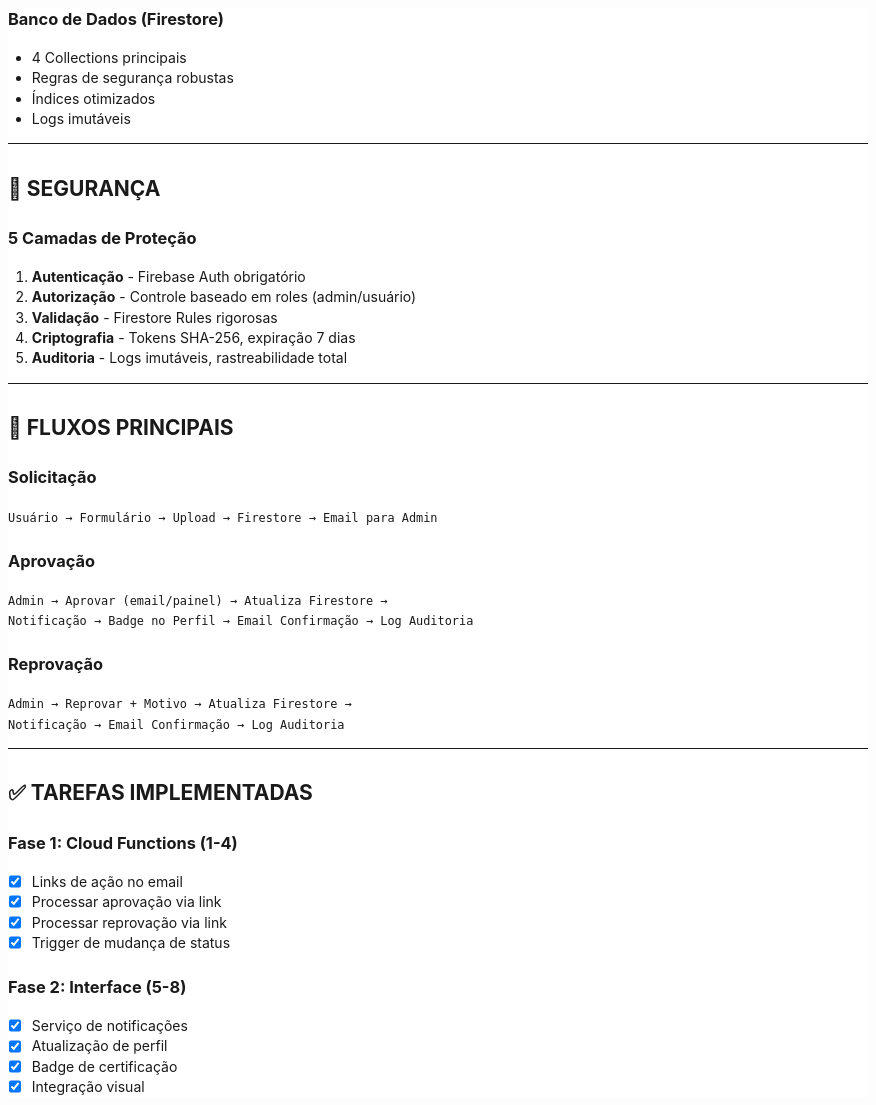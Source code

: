 ### Banco de Dados (Firestore)
- 4 Collections principais
- Regras de segurança robustas
- Índices otimizados
- Logs imutáveis

---

## 🔐 SEGURANÇA

### 5 Camadas de Proteção
1. **Autenticação** - Firebase Auth obrigatório
2. **Autorização** - Controle baseado em roles (admin/usuário)
3. **Validação** - Firestore Rules rigorosas
4. **Criptografia** - Tokens SHA-256, expiração 7 dias
5. **Auditoria** - Logs imutáveis, rastreabilidade total

---

## 🔄 FLUXOS PRINCIPAIS

### Solicitação
```
Usuário → Formulário → Upload → Firestore → Email para Admin
```

### Aprovação
```
Admin → Aprovar (email/painel) → Atualiza Firestore → 
Notificação → Badge no Perfil → Email Confirmação → Log Auditoria
```

### Reprovação
```
Admin → Reprovar + Motivo → Atualiza Firestore → 
Notificação → Email Confirmação → Log Auditoria
```

---

## ✅ TAREFAS IMPLEMENTADAS

### Fase 1: Cloud Functions (1-4)
- [x] Links de ação no email
- [x] Processar aprovação via link
- [x] Processar reprovação via link
- [x] Trigger de mudança de status

### Fase 2: Interface (5-8)
- [x] Serviço de notificações
- [x] Atualização de perfil
- [x] Badge de certificação
- [x] Integração visual
